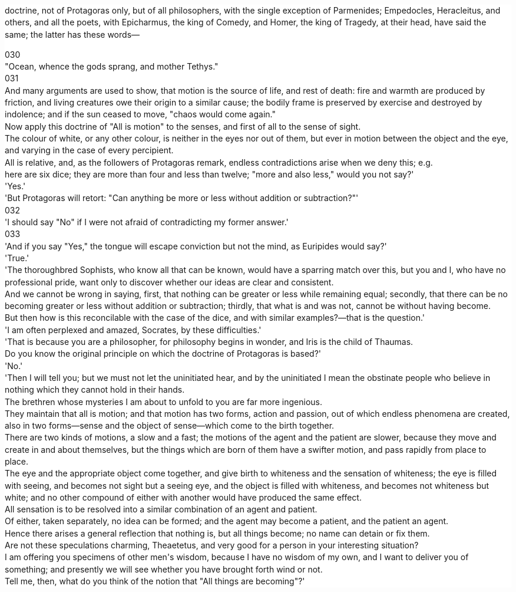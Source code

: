 doctrine, not of Protagoras only, but of all philosophers, with the single exception of Parmenides; Empedocles, Heracleitus, and others, and all the poets, with Epicharmus, the king of Comedy, and Homer, the king of Tragedy, at their head, have said the same; the latter has these words—</div>
</div>
<div class="text">
<span class="ref"> 030 </span>
<div class="sentence"> "Ocean, whence the gods sprang, and mother Tethys."</div>
</div>
<div class="text">
<span class="ref"> 031 </span>
<div class="sentence"> And many arguments are used to show, that motion is the source of life, and rest of death: fire and warmth are produced by friction, and living creatures owe their origin to a similar cause; the bodily frame is preserved by exercise and destroyed by indolence; and if the sun ceased to move, "chaos would come again."</div><div class="sentence"> Now apply this doctrine of "All is motion" to the senses, and first of all to the sense of sight.</div><div class="sentence"> The colour of white, or any other colour, is neither in the eyes nor out of them, but ever in motion between the object and the eye, and varying in the case of every percipient.</div><div class="sentence"> All is relative, and, as the followers of Protagoras remark, endless contradictions arise when we deny this; e.g.</div><div class="sentence"> here are six dice; they are more than four and less than twelve; "more and also less," would you not say?'</div><div class="sentence"> 'Yes.'</div><div class="sentence"> 'But Protagoras will retort: "Can anything be more or less without addition or subtraction?"'</div>
</div>
<div class="text">
<span class="ref"> 032 </span>
<div class="sentence"> 'I should say "No" if I were not afraid of contradicting my former answer.'</div>
</div>
<div class="text">
<span class="ref"> 033 </span>
<div class="sentence"> 'And if you say "Yes," the tongue will escape conviction but not the mind, as Euripides would say?'</div><div class="sentence"> 'True.'</div><div class="sentence"> 'The thoroughbred Sophists, who know all that can be known, would have a sparring match over this, but you and I, who have no professional pride, want only to discover whether our ideas are clear and consistent.</div><div class="sentence"> And we cannot be wrong in saying, first, that nothing can be greater or less while remaining equal; secondly, that there can be no becoming greater or less without addition or subtraction; thirdly, that what is and was not, cannot be without having become.</div><div class="sentence"> But then how is this reconcilable with the case of the dice, and with similar examples?—that is the question.'</div><div class="sentence"> 'I am often perplexed and amazed, Socrates, by these difficulties.'</div><div class="sentence"> 'That is because you are a philosopher, for philosophy begins in wonder, and Iris is the child of Thaumas.</div><div class="sentence"> Do you know the original principle on which the doctrine of Protagoras is based?'</div><div class="sentence"> 'No.'</div><div class="sentence"> 'Then I will tell you; but we must not let the uninitiated hear, and by the uninitiated I mean the obstinate people who believe in nothing which they cannot hold in their hands.</div><div class="sentence"> The brethren whose mysteries I am about to unfold to you are far more ingenious.</div><div class="sentence"> They maintain that all is motion; and that motion has two forms, action and passion, out of which endless phenomena are created, also in two forms—sense and the object of sense—which come to the birth together.</div><div class="sentence"> There are two kinds of motions, a slow and a fast; the motions of the agent and the patient are slower, because they move and create in and about themselves, but the things which are born of them have a swifter motion, and pass rapidly from place to place.</div><div class="sentence"> The eye and the appropriate object come together, and give birth to whiteness and the sensation of whiteness; the eye is filled with seeing, and becomes not sight but a seeing eye, and the object is filled with whiteness, and becomes not whiteness but white; and no other compound of either with another would have produced the same effect.</div><div class="sentence"> All sensation is to be resolved into a similar combination of an agent and patient.</div><div class="sentence"> Of either, taken separately, no idea can be formed; and the agent may become a patient, and the patient an agent.</div><div class="sentence"> Hence there arises a general reflection that nothing is, but all things become; no name can detain or fix them.</div><div class="sentence"> Are not these speculations charming, Theaetetus, and very good for a person in your interesting situation?</div><div class="sentence"> I am offering you specimens of other men's wisdom, because I have no wisdom of my own, and I want to deliver you of something; and presently we will see whether you have brought forth wind or not.</div><div class="sentence"> Tell me, then, what do you think of the notion that "All things are becoming"?'</div>
</div>